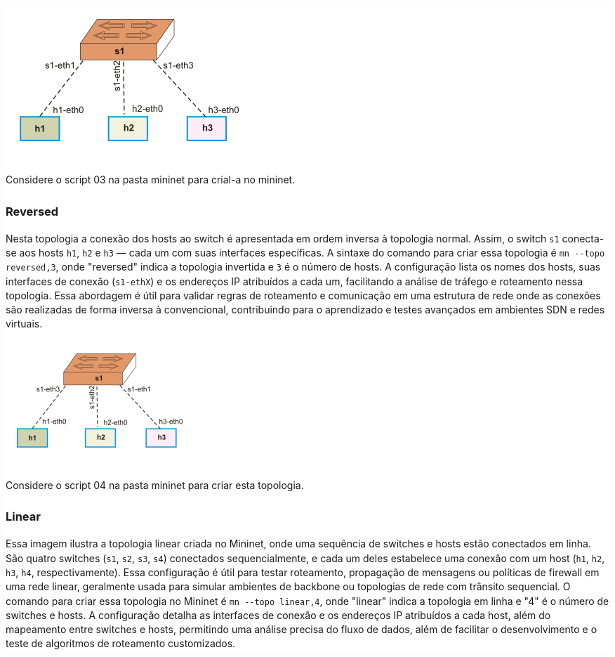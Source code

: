 ![alt text](image-2.png)

Considere o script 03 na pasta mininet para crial-a no mininet.

### Reversed

Nesta topologia a conexão dos hosts ao switch é apresentada em ordem inversa à topologia normal. Assim, o switch `s1` conecta-se aos hosts `h1`, `h2` e `h3` — cada um com suas interfaces específicas. A sintaxe do comando para criar essa topologia é `mn --topo reversed,3`, onde "reversed" indica a topologia invertida e `3` é o número de hosts. A configuração lista os nomes dos hosts, suas interfaces de conexão (`s1-ethX`) e os endereços IP atribuídos a cada um, facilitando a análise de tráfego e roteamento nessa topologia. Essa abordagem é útil para validar regras de roteamento e comunicação em uma estrutura de rede onde as conexões são realizadas de forma inversa à convencional, contribuindo para o aprendizado e testes avançados em ambientes SDN e redes virtuais.

![alt text](image-3.png)

Considere o script 04 na pasta mininet para criar esta topologia.

### Linear

Essa imagem ilustra a topologia linear criada no Mininet, onde uma sequência de switches e hosts estão conectados em linha. São quatro switches (`s1`, `s2`, `s3`, `s4`) conectados sequencialmente, e cada um deles estabelece uma conexão com um host (`h1`, `h2`, `h3`, `h4`, respectivamente). Essa configuração é útil para testar roteamento, propagação de mensagens ou políticas de firewall em uma rede linear, geralmente usada para simular ambientes de backbone ou topologias de rede com trânsito sequencial. O comando para criar essa topologia no Mininet é `mn --topo linear,4`, onde "linear" indica a topologia em linha e "4" é o número de switches e hosts. A configuração detalha as interfaces de conexão e os endereços IP atribuídos a cada host, além do mapeamento entre switches e hosts, permitindo uma análise precisa do fluxo de dados, além de facilitar o desenvolvimento e o teste de algoritmos de roteamento customizados.
